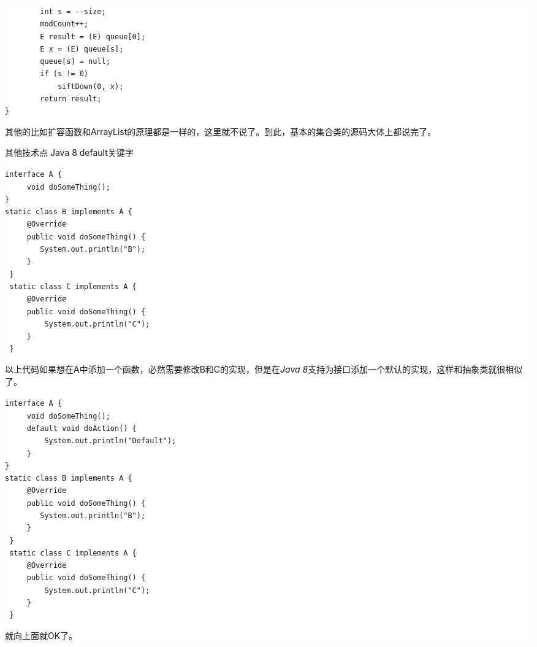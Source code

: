 ```
        int s = --size;
        modCount++;
        E result = (E) queue[0];
        E x = (E) queue[s];
        queue[s] = null;
        if (s != 0)
            siftDown(0, x);
        return result;
}
```
其他的比如扩容函数和ArrayList的原理都是一样的，这里就不说了。到此，基本的集合类的源码大体上都说完了。

其他技术点
Java 8 default关键字
```
interface A {
     void doSomeThing();
}
static class B implements A {
     @Override
     public void doSomeThing() {
        System.out.println("B");
     }
 }
 static class C implements A {
     @Override
     public void doSomeThing() {
         System.out.println("C");
     }
 }
 ```
以上代码如果想在A中添加一个函数，必然需要修改B和C的实现，但是在*Java 8*支持为接口添加一个默认的实现，这样和抽象类就很相似了。
```
interface A {
     void doSomeThing();
     default void doAction() {
         System.out.println("Default");
     }
}
static class B implements A {
     @Override
     public void doSomeThing() {
        System.out.println("B");
     }
 }
 static class C implements A {
     @Override
     public void doSomeThing() {
         System.out.println("C");
     }
 }
 ```
就向上面就OK了。
